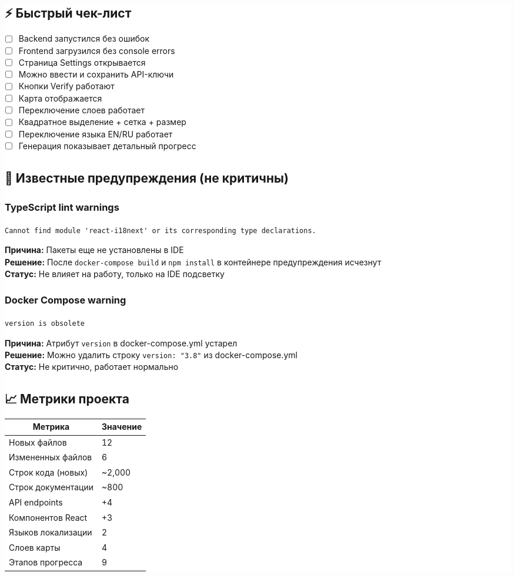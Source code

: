 ## ⚡ Быстрый чек-лист

- [ ] Backend запустился без ошибок
- [ ] Frontend загрузился без console errors
- [ ] Страница Settings открывается
- [ ] Можно ввести и сохранить API-ключи
- [ ] Кнопки Verify работают
- [ ] Карта отображается
- [ ] Переключение слоев работает
- [ ] Квадратное выделение + сетка + размер
- [ ] Переключение языка EN/RU работает
- [ ] Генерация показывает детальный прогресс

## 🐛 Известные предупреждения (не критичны)

### TypeScript lint warnings
```
Cannot find module 'react-i18next' or its corresponding type declarations.
```
**Причина:** Пакеты еще не установлены в IDE  
**Решение:** После `docker-compose build` и `npm install` в контейнере предупреждения исчезнут  
**Статус:** Не влияет на работу, только на IDE подсветку

### Docker Compose warning
```
version is obsolete
```
**Причина:** Атрибут `version` в docker-compose.yml устарел  
**Решение:** Можно удалить строку `version: "3.8"` из docker-compose.yml  
**Статус:** Не критично, работает нормально

## 📈 Метрики проекта

| Метрика | Значение |
|---------|----------|
| Новых файлов | 12 |
| Измененных файлов | 6 |
| Строк кода (новых) | ~2,000 |
| Строк документации | ~800 |
| API endpoints | +4 |
| Компонентов React | +3 |
| Языков локализации | 2 |
| Слоев карты | 4 |
| Этапов прогресса | 9 |
